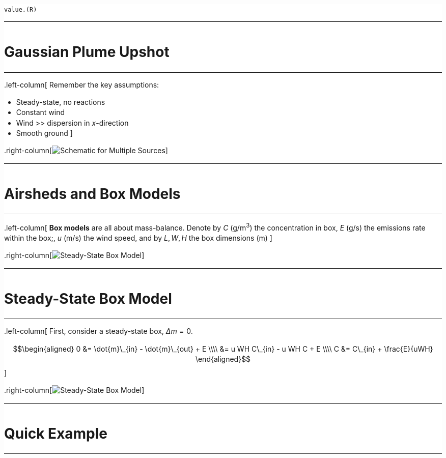 ```@example air
value.(R)
```



---
# Gaussian Plume Upshot
<hr>

.left-column[
Remember the key assumptions:

- Steady-state, no reactions
- Constant wind
- Wind >> dispersion in $x$-direction
- Smooth ground
]

.right-column[![Schematic for Multiple Sources](figures/multiple-sources.svg)]

---
# Airsheds and Box Models
<hr>

.left-column[
**Box models** are all about mass-balance. Denote by $C$ (g/m$^3$) the concentration in box, $E$ (g/s) the emissions rate within the box;, $u$ (m/s) the wind speed, and by $L, W, H$ the box dimensions (m)
]

.right-column[![Steady-State Box Model](figures/steady-box.png)]


---
# Steady-State Box Model
<hr>

.left-column[
First, consider a steady-state box, $\Delta m = 0$.

$$\begin{aligned}
0 &= \dot{m}\_{in} - \dot{m}\_{out} + E \\\\
&= u WH C\_{in} - u WH C + E \\\\
C &= C\_{in} + \frac{E}{uWH}
\end{aligned}$$
]

.right-column[![Steady-State Box Model](figures/steady-box.png)]

---
# Quick Example
<hr>

